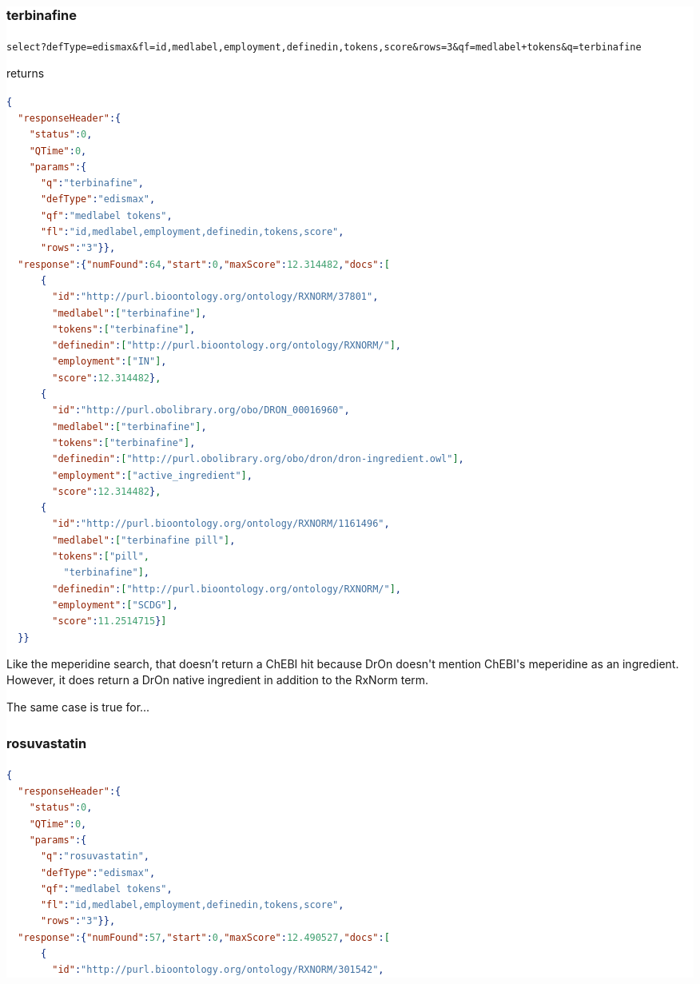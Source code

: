 ### terbinafine

`select?defType=edismax&fl=id,medlabel,employment,definedin,tokens,score&rows=3&qf=medlabel+tokens&q=terbinafine`

returns

```json
{
  "responseHeader":{
    "status":0,
    "QTime":0,
    "params":{
      "q":"terbinafine",
      "defType":"edismax",
      "qf":"medlabel tokens",
      "fl":"id,medlabel,employment,definedin,tokens,score",
      "rows":"3"}},
  "response":{"numFound":64,"start":0,"maxScore":12.314482,"docs":[
      {
        "id":"http://purl.bioontology.org/ontology/RXNORM/37801",
        "medlabel":["terbinafine"],
        "tokens":["terbinafine"],
        "definedin":["http://purl.bioontology.org/ontology/RXNORM/"],
        "employment":["IN"],
        "score":12.314482},
      {
        "id":"http://purl.obolibrary.org/obo/DRON_00016960",
        "medlabel":["terbinafine"],
        "tokens":["terbinafine"],
        "definedin":["http://purl.obolibrary.org/obo/dron/dron-ingredient.owl"],
        "employment":["active_ingredient"],
        "score":12.314482},
      {
        "id":"http://purl.bioontology.org/ontology/RXNORM/1161496",
        "medlabel":["terbinafine pill"],
        "tokens":["pill",
          "terbinafine"],
        "definedin":["http://purl.bioontology.org/ontology/RXNORM/"],
        "employment":["SCDG"],
        "score":11.2514715}]
  }}
```

Like the meperidine search, that doesn’t return a ChEBI hit because DrOn doesn't mention ChEBI's meperidine as an ingredient. However, it does return a DrOn native ingredient in addition to the RxNorm term.

The same case is true for...

### rosuvastatin

```json
{
  "responseHeader":{
    "status":0,
    "QTime":0,
    "params":{
      "q":"rosuvastatin",
      "defType":"edismax",
      "qf":"medlabel tokens",
      "fl":"id,medlabel,employment,definedin,tokens,score",
      "rows":"3"}},
  "response":{"numFound":57,"start":0,"maxScore":12.490527,"docs":[
      {
        "id":"http://purl.bioontology.org/ontology/RXNORM/301542",
```